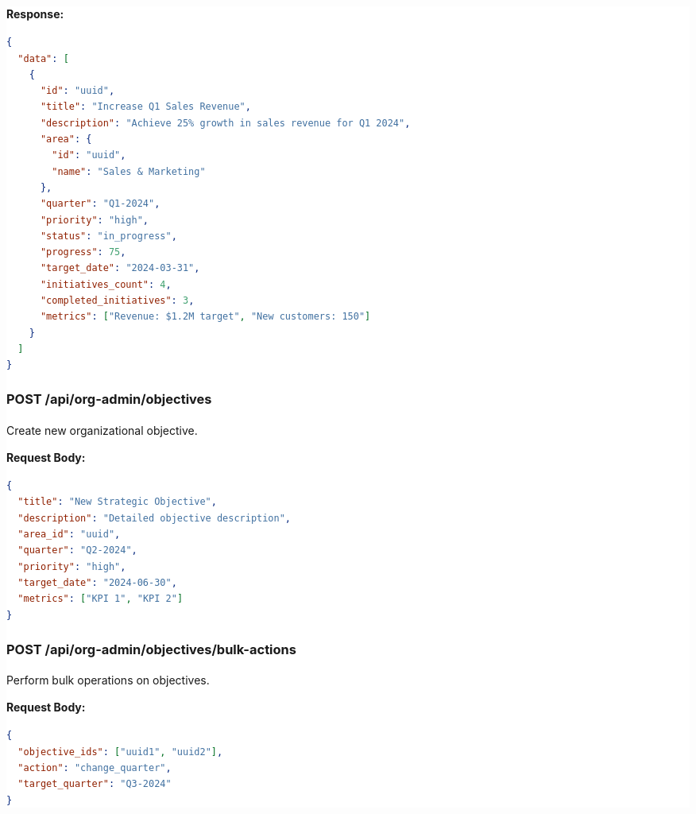 **Response:**
```json
{
  "data": [
    {
      "id": "uuid",
      "title": "Increase Q1 Sales Revenue",
      "description": "Achieve 25% growth in sales revenue for Q1 2024",
      "area": {
        "id": "uuid",
        "name": "Sales & Marketing"
      },
      "quarter": "Q1-2024",
      "priority": "high",
      "status": "in_progress",
      "progress": 75,
      "target_date": "2024-03-31",
      "initiatives_count": 4,
      "completed_initiatives": 3,
      "metrics": ["Revenue: $1.2M target", "New customers: 150"]
    }
  ]
}
```

### POST /api/org-admin/objectives
Create new organizational objective.

**Request Body:**
```json
{
  "title": "New Strategic Objective",
  "description": "Detailed objective description",
  "area_id": "uuid",
  "quarter": "Q2-2024",
  "priority": "high",
  "target_date": "2024-06-30",
  "metrics": ["KPI 1", "KPI 2"]
}
```

### POST /api/org-admin/objectives/bulk-actions
Perform bulk operations on objectives.

**Request Body:**
```json
{
  "objective_ids": ["uuid1", "uuid2"],
  "action": "change_quarter",
  "target_quarter": "Q3-2024"
}
```
